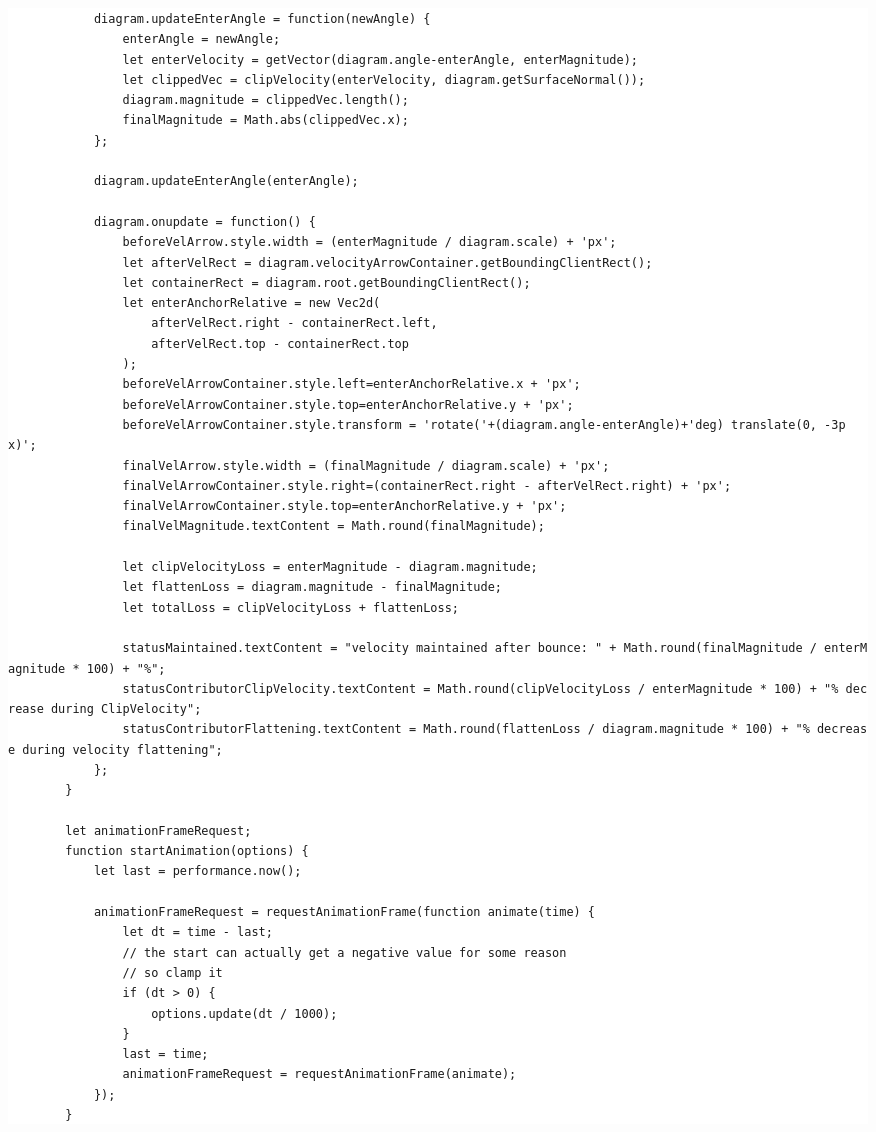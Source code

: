				diagram.updateEnterAngle = function(newAngle) {
					enterAngle = newAngle;
					let enterVelocity = getVector(diagram.angle-enterAngle, enterMagnitude);
					let clippedVec = clipVelocity(enterVelocity, diagram.getSurfaceNormal());
					diagram.magnitude = clippedVec.length();
					finalMagnitude = Math.abs(clippedVec.x);
				};

				diagram.updateEnterAngle(enterAngle);

				diagram.onupdate = function() {
					beforeVelArrow.style.width = (enterMagnitude / diagram.scale) + 'px';
					let afterVelRect = diagram.velocityArrowContainer.getBoundingClientRect();
					let containerRect = diagram.root.getBoundingClientRect();
					let enterAnchorRelative = new Vec2d(
						afterVelRect.right - containerRect.left,
						afterVelRect.top - containerRect.top
					);
					beforeVelArrowContainer.style.left=enterAnchorRelative.x + 'px';
					beforeVelArrowContainer.style.top=enterAnchorRelative.y + 'px';
					beforeVelArrowContainer.style.transform = 'rotate('+(diagram.angle-enterAngle)+'deg) translate(0, -3px)';
					finalVelArrow.style.width = (finalMagnitude / diagram.scale) + 'px';
					finalVelArrowContainer.style.right=(containerRect.right - afterVelRect.right) + 'px';
					finalVelArrowContainer.style.top=enterAnchorRelative.y + 'px';
					finalVelMagnitude.textContent = Math.round(finalMagnitude);

					let clipVelocityLoss = enterMagnitude - diagram.magnitude;
					let flattenLoss = diagram.magnitude - finalMagnitude;
					let totalLoss = clipVelocityLoss + flattenLoss;

					statusMaintained.textContent = "velocity maintained after bounce: " + Math.round(finalMagnitude / enterMagnitude * 100) + "%";
					statusContributorClipVelocity.textContent = Math.round(clipVelocityLoss / enterMagnitude * 100) + "% decrease during ClipVelocity";
					statusContributorFlattening.textContent = Math.round(flattenLoss / diagram.magnitude * 100) + "% decrease during velocity flattening";
				};
			}

			let animationFrameRequest;
			function startAnimation(options) {
				let last = performance.now();

				animationFrameRequest = requestAnimationFrame(function animate(time) {
					let dt = time - last;
					// the start can actually get a negative value for some reason
					// so clamp it
					if (dt > 0) {
						options.update(dt / 1000);
					}
					last = time;
					animationFrameRequest = requestAnimationFrame(animate);
				});
			}
